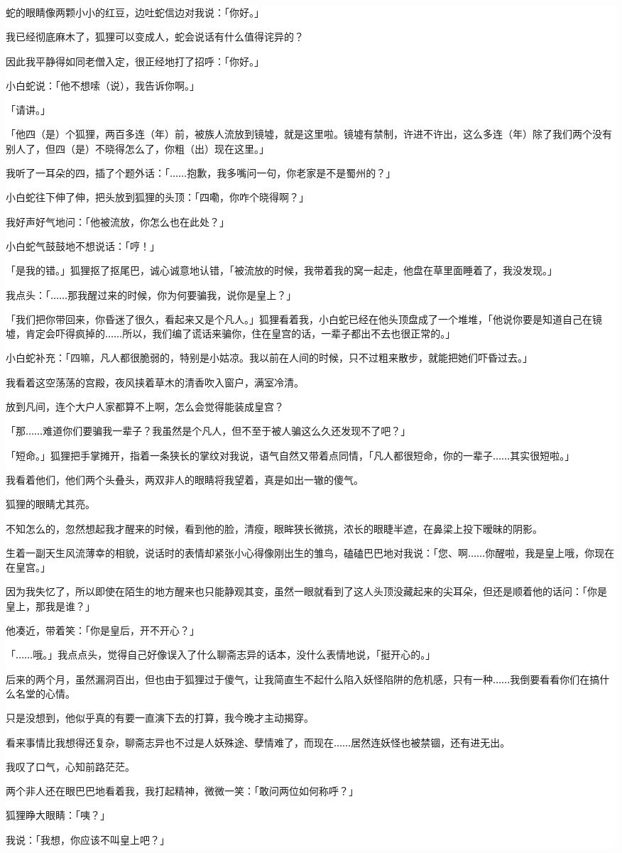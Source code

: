 蛇的眼睛像两颗小小的红豆，边吐蛇信边对我说：「你好。」

我已经彻底麻木了，狐狸可以变成人，蛇会说话有什么值得诧异的？

因此我平静得如同老僧入定，很正经地打了招呼：「你好。」

小白蛇说：「他不想嗦（说），我告诉你啊。」

「请讲。」

「他四（是）个狐狸，两百多连（年）前，被族人流放到镜墟，就是这里啦。镜墟有禁制，许进不许出，这么多连（年）除了我们两个没有别人了，但四（是）不晓得怎么了，你粗（出）现在这里。」

我听了一耳朵的四，插了个题外话：「……抱歉，我多嘴问一句，你老家是不是蜀州的？」

小白蛇往下伸了伸，把头放到狐狸的头顶：「四嘞，你咋个晓得啊？」

我好声好气地问：「他被流放，你怎么也在此处？」

小白蛇气鼓鼓地不想说话：「哼！」

「是我的错。」狐狸抠了抠尾巴，诚心诚意地认错，「被流放的时候，我带着我的窝一起走，他盘在草里面睡着了，我没发现。」

我点头：「……那我醒过来的时候，你为何要骗我，说你是皇上？」

「我们把你带回来，你昏迷了很久，看起来又是个凡人。」狐狸看着我，小白蛇已经在他头顶盘成了一个堆堆，「他说你要是知道自己在镜墟，肯定会吓得疯掉的……所以，我们编了谎话来骗你，住在皇宫的话，一辈子都出不去也很正常的。」

小白蛇补充：「四嘛，凡人都很脆弱的，特别是小姑凉。我以前在人间的时候，只不过粗来散步，就能把她们吓昏过去。」

我看着这空荡荡的宫殿，夜风挟着草木的清香吹入窗户，满室冷清。

放到凡间，连个大户人家都算不上啊，怎么会觉得能装成皇宫？

「那……难道你们要骗我一辈子？我虽然是个凡人，但不至于被人骗这么久还发现不了吧？」

「短命。」狐狸把手掌摊开，指着一条狭长的掌纹对我说，语气自然又带着点同情，「凡人都很短命，你的一辈子……其实很短啦。」

我看着他们，他们两个头叠头，两双非人的眼睛将我望着，真是如出一辙的傻气。

狐狸的眼睛尤其亮。

不知怎么的，忽然想起我才醒来的时候，看到他的脸，清瘦，眼眸狭长微挑，浓长的眼睫半遮，在鼻梁上投下暧昧的阴影。

生着一副天生风流薄幸的相貌，说话时的表情却紧张小心得像刚出生的雏鸟，磕磕巴巴地对我说：「您、啊……你醒啦，我是皇上哦，你现在在皇宫。」

因为我失忆了，所以即使在陌生的地方醒来也只能静观其变，虽然一眼就看到了这人头顶没藏起来的尖耳朵，但还是顺着他的话问：「你是皇上，那我是谁？」

他凑近，带着笑：「你是皇后，开不开心？」

「……哦。」我点点头，觉得自己好像误入了什么聊斋志异的话本，没什么表情地说，「挺开心的。」

后来的两个月，虽然漏洞百出，但也由于狐狸过于傻气，让我简直生不起什么陷入妖怪陷阱的危机感，只有一种……我倒要看看你们在搞什么名堂的心情。

只是没想到，他似乎真的有要一直演下去的打算，我今晚才主动揭穿。

看来事情比我想得还复杂，聊斋志异也不过是人妖殊途、孽情难了，而现在……居然连妖怪也被禁锢，还有进无出。

我叹了口气，心知前路茫茫。

两个非人还在眼巴巴地看着我，我打起精神，微微一笑：「敢问两位如何称呼？」

狐狸睁大眼睛：「咦？」

我说：「我想，你应该不叫皇上吧？」
